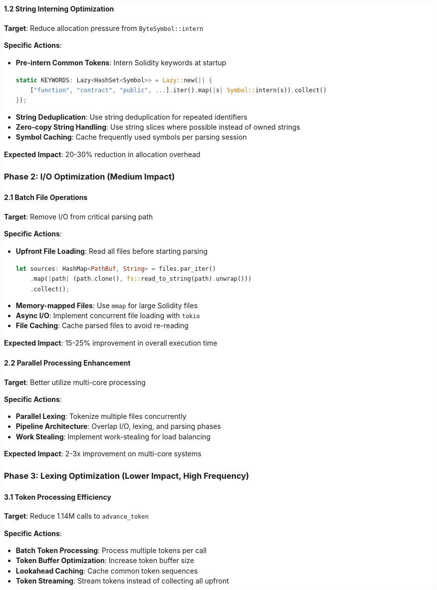 #### 1.2 String Interning Optimization
**Target**: Reduce allocation pressure from `ByteSymbol::intern`

**Specific Actions**:
- **Pre-intern Common Tokens**: Intern Solidity keywords at startup
  ```rust
  static KEYWORDS: Lazy<HashSet<Symbol>> = Lazy::new(|| {
      ["function", "contract", "public", ...].iter().map(|s| Symbol::intern(s)).collect()
  });
  ```
- **String Deduplication**: Use string deduplication for repeated identifiers
- **Zero-copy String Handling**: Use string slices where possible instead of owned strings
- **Symbol Caching**: Cache frequently used symbols per parsing session

**Expected Impact**: 20-30% reduction in allocation overhead

### Phase 2: I/O Optimization (Medium Impact)

#### 2.1 Batch File Operations
**Target**: Remove I/O from critical parsing path

**Specific Actions**:
- **Upfront File Loading**: Read all files before starting parsing
  ```rust
  let sources: HashMap<PathBuf, String> = files.par_iter()
      .map(|path| (path.clone(), fs::read_to_string(path).unwrap()))
      .collect();
  ```
- **Memory-mapped Files**: Use `mmap` for large Solidity files
- **Async I/O**: Implement concurrent file loading with `tokio`
- **File Caching**: Cache parsed files to avoid re-reading

**Expected Impact**: 15-25% improvement in overall execution time

#### 2.2 Parallel Processing Enhancement
**Target**: Better utilize multi-core processing

**Specific Actions**:
- **Parallel Lexing**: Tokenize multiple files concurrently
- **Pipeline Architecture**: Overlap I/O, lexing, and parsing phases  
- **Work Stealing**: Implement work-stealing for load balancing

**Expected Impact**: 2-3x improvement on multi-core systems

### Phase 3: Lexing Optimization (Lower Impact, High Frequency)

#### 3.1 Token Processing Efficiency
**Target**: Reduce 1.14M calls to `advance_token`

**Specific Actions**:
- **Batch Token Processing**: Process multiple tokens per call
- **Token Buffer Optimization**: Increase token buffer size
- **Lookahead Caching**: Cache common token sequences
- **Token Streaming**: Stream tokens instead of collecting all upfront
